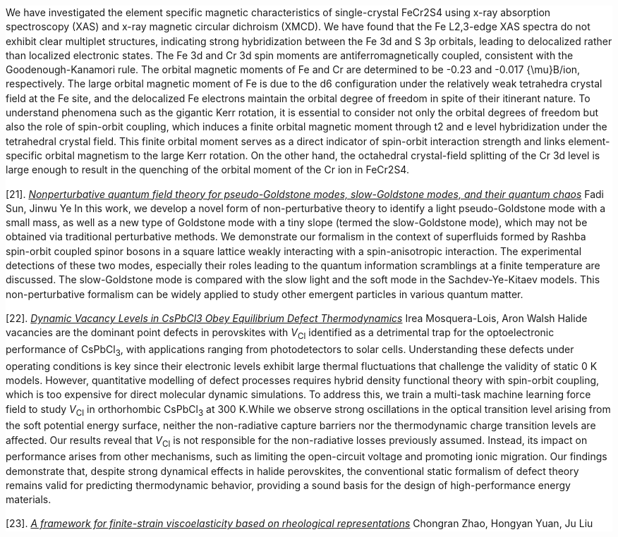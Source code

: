 We have investigated the element specific magnetic characteristics of single-crystal FeCr2S4 using x-ray absorption spectroscopy (XAS) and x-ray magnetic circular dichroism (XMCD). We have found that the Fe L2,3-edge XAS spectra do not exhibit clear multiplet structures, indicating strong hybridization between the Fe 3d and S 3p orbitals, leading to delocalized rather than localized electronic states. The Fe 3d and Cr 3d spin moments are antiferromagnetically coupled, consistent with the Goodenough-Kanamori rule. The orbital magnetic moments of Fe and Cr are determined to be -0.23 and -0.017 {\mu}B/ion, respectively. The large orbital magnetic moment of Fe is due to the d6 configuration under the relatively weak tetrahedra crystal field at the Fe site, and the delocalized Fe electrons maintain the orbital degree of freedom in spite of their itinerant nature. To understand phenomena such as the gigantic Kerr rotation, it is essential to consider not only the orbital degrees of freedom but also the role of spin-orbit coupling, which induces a finite orbital magnetic moment through t2 and e level hybridization under the tetrahedral crystal field. This finite orbital moment serves as a direct indicator of spin-orbit interaction strength and links element-specific orbital magnetism to the large Kerr rotation. On the other hand, the octahedral crystal-field splitting of the Cr 3d level is large enough to result in the quenching of the orbital moment of the Cr ion in FeCr2S4.

[21]. [*Nonperturbative quantum field theory for pseudo-Goldstone modes, slow-Goldstone modes, and their quantum chaos*](https://arxiv.org/abs/2508.14491 "Nonperturbative quantum field theory for pseudo-Goldstone modes, slow-Goldstone modes, and their quantum chaos")
Fadi Sun, Jinwu Ye
In this work, we develop a novel form of non-perturbative theory to identify a light pseudo-Goldstone mode with a small mass, as well as a new type of Goldstone mode with a tiny slope (termed the slow-Goldstone mode), which may not be obtained via traditional perturbative methods. We demonstrate our formalism in the context of superfluids formed by Rashba spin-orbit coupled spinor bosons in a square lattice weakly interacting with a spin-anisotropic interaction. The experimental detections of these two modes, especially their roles leading to the quantum information scramblings at a finite temperature are discussed. The slow-Goldstone mode is compared with the slow light and the soft mode in the Sachdev-Ye-Kitaev models. This non-perturbative formalism can be widely applied to study other emergent particles in various quantum matter.

[22]. [*Dynamic Vacancy Levels in CsPbCl3 Obey Equilibrium Defect Thermodynamics*](https://arxiv.org/abs/2508.14513 "Dynamic Vacancy Levels in CsPbCl3 Obey Equilibrium Defect Thermodynamics")
Irea Mosquera-Lois, Aron Walsh
Halide vacancies are the dominant point defects in perovskites with $V_\mathrm{Cl}$ identified as a detrimental trap for the optoelectronic performance of CsPbCl$_3$, with applications ranging from photodetectors to solar cells. Understanding these defects under operating conditions is key since their electronic levels exhibit large thermal fluctuations that challenge the validity of static 0 K models. However, quantitative modelling of defect processes requires hybrid density functional theory with spin-orbit coupling, which is too expensive for direct molecular dynamic simulations. To address this, we train a multi-task machine learning force field to study $V_\mathrm{Cl}$ in orthorhombic CsPbCl$_3$ at 300 K.While we observe strong oscillations in the optical transition level arising from the soft potential energy surface, neither the non-radiative capture barriers nor the thermodynamic charge transition levels are affected. Our results reveal that $V_\mathrm{Cl}$ is not responsible for the non-radiative losses previously assumed. Instead, its impact on performance arises from other mechanisms, such as limiting the open-circuit voltage and promoting ionic migration. Our findings demonstrate that, despite strong dynamical effects in halide perovskites, the conventional static formalism of defect theory remains valid for predicting thermodynamic behavior, providing a sound basis for the design of high-performance energy materials.

[23]. [*A framework for finite-strain viscoelasticity based on rheological representations*](https://arxiv.org/abs/2508.14518 "A framework for finite-strain viscoelasticity based on rheological representations")
Chongran Zhao, Hongyan Yuan, Ju Liu